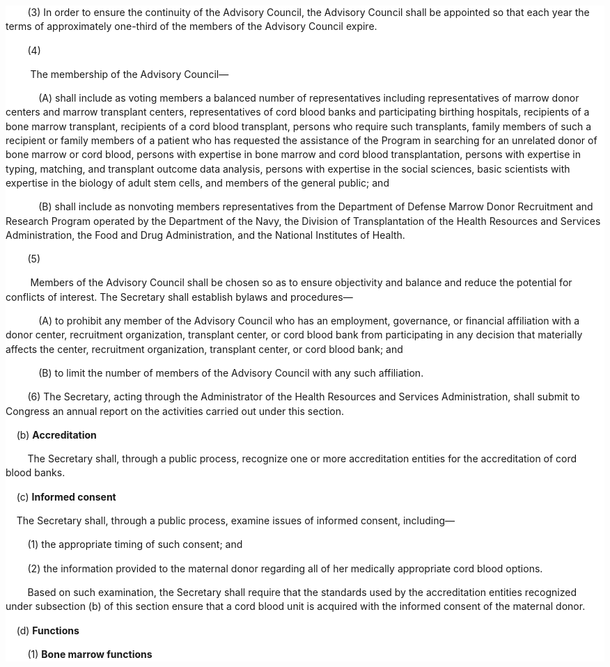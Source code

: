         (3) In order to ensure the continuity of the Advisory Council, the Advisory Council shall be appointed so that each year the terms of approximately one-third of the members of the Advisory Council expire.

        (4)

         The membership of the Advisory Council—

            (A) shall include as voting members a balanced number of representatives including representatives of marrow donor centers and marrow transplant centers, representatives of cord blood banks and participating birthing hospitals, recipients of a bone marrow transplant, recipients of a cord blood transplant, persons who require such transplants, family members of such a recipient or family members of a patient who has requested the assistance of the Program in searching for an unrelated donor of bone marrow or cord blood, persons with expertise in bone marrow and cord blood transplantation, persons with expertise in typing, matching, and transplant outcome data analysis, persons with expertise in the social sciences, basic scientists with expertise in the biology of adult stem cells, and members of the general public; and

            (B) shall include as nonvoting members representatives from the Department of Defense Marrow Donor Recruitment and Research Program operated by the Department of the Navy, the Division of Transplantation of the Health Resources and Services Administration, the Food and Drug Administration, and the National Institutes of Health.

        (5)

         Members of the Advisory Council shall be chosen so as to ensure objectivity and balance and reduce the potential for conflicts of interest. The Secretary shall establish bylaws and procedures—

            (A) to prohibit any member of the Advisory Council who has an employment, governance, or financial affiliation with a donor center, recruitment organization, transplant center, or cord blood bank from participating in any decision that materially affects the center, recruitment organization, transplant center, or cord blood bank; and

            (B) to limit the number of members of the Advisory Council with any such affiliation.

        (6) The Secretary, acting through the Administrator of the Health Resources and Services Administration, shall submit to Congress an annual report on the activities carried out under this section.

    (b) __Accreditation__ 

        The Secretary shall, through a public process, recognize one or more accreditation entities for the accreditation of cord blood banks.

    (c) __Informed consent__ 

    The Secretary shall, through a public process, examine issues of informed consent, including—

        (1) the appropriate timing of such consent; and

        (2) the information provided to the maternal donor regarding all of her medically appropriate cord blood options.

        Based on such examination, the Secretary shall require that the standards used by the accreditation entities recognized under subsection (b) of this section ensure that a cord blood unit is acquired with the informed consent of the maternal donor.

    (d) __Functions__ 

        (1) __Bone marrow functions__ 
